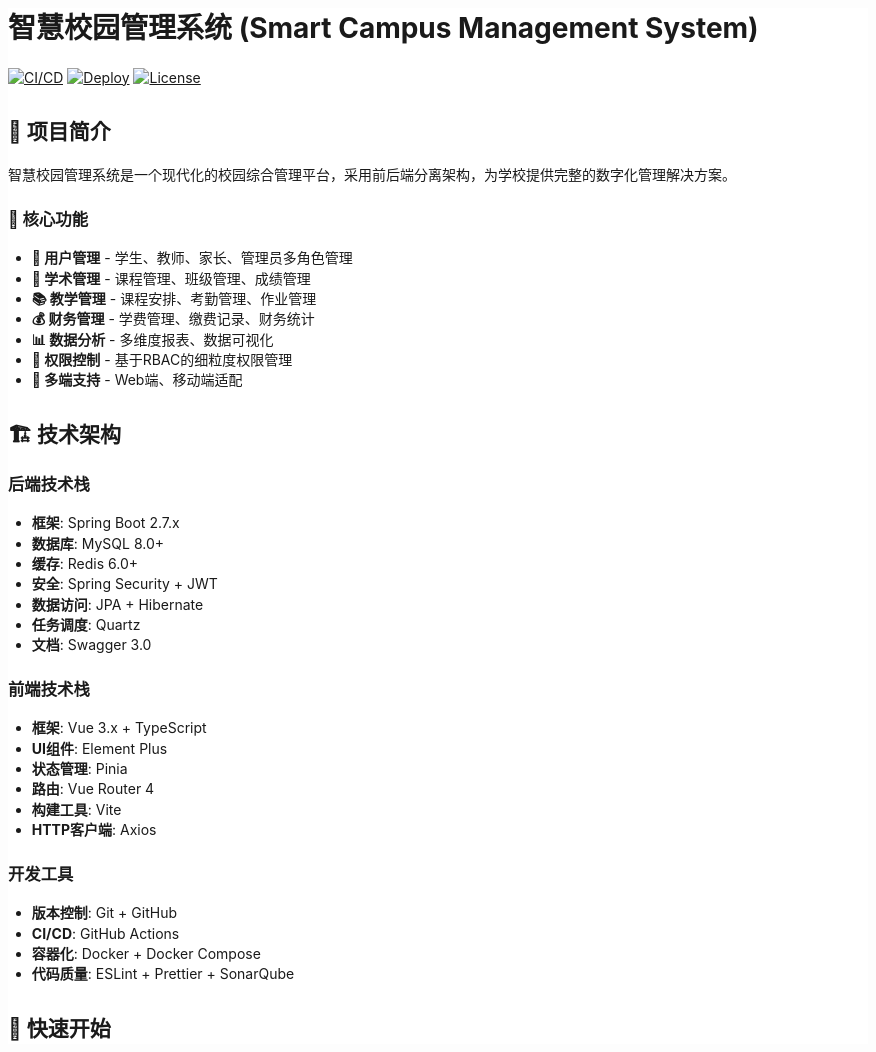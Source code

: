 # 智慧校园管理系统 (Smart Campus Management System)

[![CI/CD](https://github.com/BaSui01/Smart-Campus-Management/actions/workflows/ci.yml/badge.svg)](https://github.com/BaSui01/Smart-Campus-Management/actions/workflows/ci.yml)
[![Deploy](https://github.com/BaSui01/Smart-Campus-Management/actions/workflows/deploy.yml/badge.svg)](https://github.com/BaSui01/Smart-Campus-Management/actions/workflows/deploy.yml)
[![License](https://img.shields.io/badge/license-MIT-blue.svg)](LICENSE)

## 📖 项目简介

智慧校园管理系统是一个现代化的校园综合管理平台，采用前后端分离架构，为学校提供完整的数字化管理解决方案。

### 🎯 核心功能

- **👥 用户管理** - 学生、教师、家长、管理员多角色管理
- **🏫 学术管理** - 课程管理、班级管理、成绩管理
- **📚 教学管理** - 课程安排、考勤管理、作业管理
- **💰 财务管理** - 学费管理、缴费记录、财务统计
- **📊 数据分析** - 多维度报表、数据可视化
- **🔐 权限控制** - 基于RBAC的细粒度权限管理
- **📱 多端支持** - Web端、移动端适配

## 🏗️ 技术架构

### 后端技术栈
- **框架**: Spring Boot 2.7.x
- **数据库**: MySQL 8.0+
- **缓存**: Redis 6.0+
- **安全**: Spring Security + JWT
- **数据访问**: JPA + Hibernate
- **任务调度**: Quartz
- **文档**: Swagger 3.0

### 前端技术栈
- **框架**: Vue 3.x + TypeScript
- **UI组件**: Element Plus
- **状态管理**: Pinia
- **路由**: Vue Router 4
- **构建工具**: Vite
- **HTTP客户端**: Axios

### 开发工具
- **版本控制**: Git + GitHub
- **CI/CD**: GitHub Actions
- **容器化**: Docker + Docker Compose
- **代码质量**: ESLint + Prettier + SonarQube

## 🚀 快速开始
